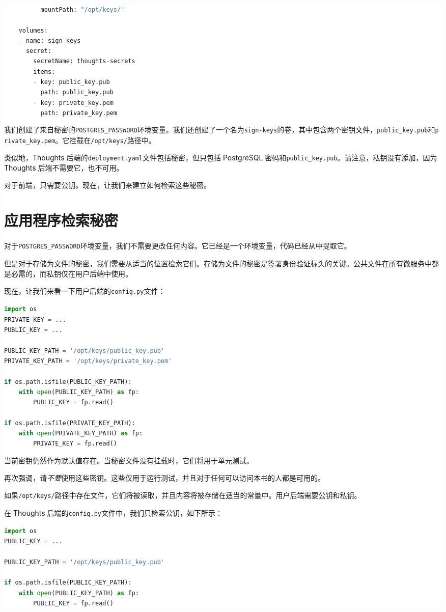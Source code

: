 ```py
          mountPath: "/opt/keys/"

    volumes:
    - name: sign-keys
      secret:
        secretName: thoughts-secrets
        items:
        - key: public_key.pub
          path: public_key.pub
        - key: private_key.pem
          path: private_key.pem
```

我们创建了来自秘密的`POSTGRES_PASSWORD`环境变量。我们还创建了一个名为`sign-keys`的卷，其中包含两个密钥文件，`public_key.pub`和`private_key.pem`。它挂载在`/opt/keys/`路径中。

类似地，Thoughts 后端的`deployment.yaml`文件包括秘密，但只包括 PostgreSQL 密码和`public_key.pub`。请注意，私钥没有添加，因为 Thoughts 后端不需要它，也不可用。

对于前端，只需要公钥。现在，让我们来建立如何检索这些秘密。

# 应用程序检索秘密

对于`POSTGRES_PASSWORD`环境变量，我们不需要更改任何内容。它已经是一个环境变量，代码已经从中提取它。

但是对于存储为文件的秘密，我们需要从适当的位置检索它们。存储为文件的秘密是签署身份验证标头的关键。公共文件在所有微服务中都是必需的，而私钥仅在用户后端中使用。

现在，让我们来看一下用户后端的`config.py`文件：

```py
import os
PRIVATE_KEY = ...
PUBLIC_KEY = ...

PUBLIC_KEY_PATH = '/opt/keys/public_key.pub'
PRIVATE_KEY_PATH = '/opt/keys/private_key.pem'

if os.path.isfile(PUBLIC_KEY_PATH):
    with open(PUBLIC_KEY_PATH) as fp:
        PUBLIC_KEY = fp.read()

if os.path.isfile(PRIVATE_KEY_PATH):
    with open(PRIVATE_KEY_PATH) as fp:
        PRIVATE_KEY = fp.read()
```

当前密钥仍然作为默认值存在。当秘密文件没有挂载时，它们将用于单元测试。

再次强调，请*不要*使用这些密钥。这些仅用于运行测试，并且对于任何可以访问本书的人都是可用的。

如果`/opt/keys/`路径中存在文件，它们将被读取，并且内容将被存储在适当的常量中。用户后端需要公钥和私钥。

在 Thoughts 后端的`config.py`文件中，我们只检索公钥，如下所示：

```py
import os
PUBLIC_KEY = ...

PUBLIC_KEY_PATH = '/opt/keys/public_key.pub'

if os.path.isfile(PUBLIC_KEY_PATH):
    with open(PUBLIC_KEY_PATH) as fp:
        PUBLIC_KEY = fp.read()
```
